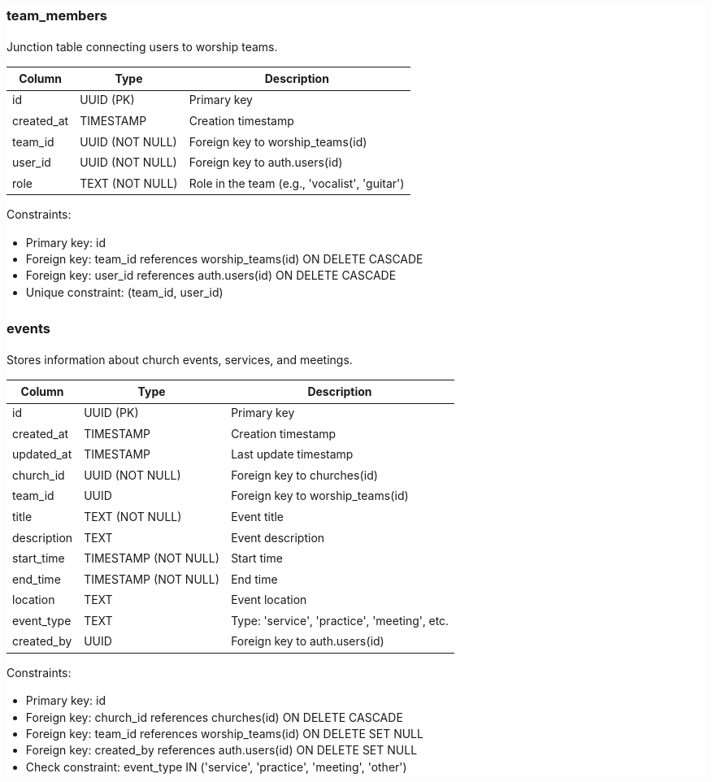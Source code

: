 ### team_members

Junction table connecting users to worship teams.

| Column      | Type                 | Description                                   |
|-------------|----------------------|-----------------------------------------------|
| id          | UUID (PK)            | Primary key                                   |
| created_at  | TIMESTAMP            | Creation timestamp                            |
| team_id     | UUID (NOT NULL)      | Foreign key to worship_teams(id)              |
| user_id     | UUID (NOT NULL)      | Foreign key to auth.users(id)                 |
| role        | TEXT (NOT NULL)      | Role in the team (e.g., 'vocalist', 'guitar') |

Constraints:
- Primary key: id
- Foreign key: team_id references worship_teams(id) ON DELETE CASCADE
- Foreign key: user_id references auth.users(id) ON DELETE CASCADE
- Unique constraint: (team_id, user_id)

### events

Stores information about church events, services, and meetings.

| Column      | Type                 | Description                                   |
|-------------|----------------------|-----------------------------------------------|
| id          | UUID (PK)            | Primary key                                   |
| created_at  | TIMESTAMP            | Creation timestamp                            |
| updated_at  | TIMESTAMP            | Last update timestamp                         |
| church_id   | UUID (NOT NULL)      | Foreign key to churches(id)                   |
| team_id     | UUID                 | Foreign key to worship_teams(id)              |
| title       | TEXT (NOT NULL)      | Event title                                   |
| description | TEXT                 | Event description                             |
| start_time  | TIMESTAMP (NOT NULL) | Start time                                    |
| end_time    | TIMESTAMP (NOT NULL) | End time                                      |
| location    | TEXT                 | Event location                                |
| event_type  | TEXT                 | Type: 'service', 'practice', 'meeting', etc.  |
| created_by  | UUID                 | Foreign key to auth.users(id)                 |

Constraints:
- Primary key: id
- Foreign key: church_id references churches(id) ON DELETE CASCADE
- Foreign key: team_id references worship_teams(id) ON DELETE SET NULL
- Foreign key: created_by references auth.users(id) ON DELETE SET NULL
- Check constraint: event_type IN ('service', 'practice', 'meeting', 'other')
